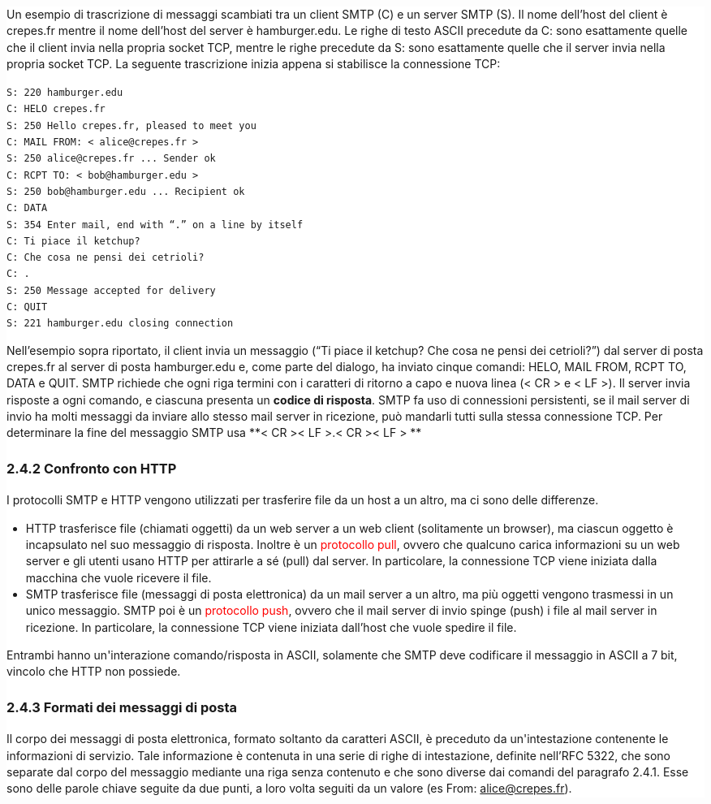 Un esempio di trascrizione di messaggi scambiati tra un client SMTP (C) e un server SMTP (S). Il nome dell’host del client è crepes.fr mentre il nome dell’host del server è hamburger.edu. Le righe di testo ASCII precedute da C: sono esattamente quelle che il client invia nella propria socket TCP, mentre le righe precedute da S: sono esattamente quelle che il server invia nella propria socket TCP. La seguente trascrizione inizia appena si stabilisce la connessione TCP:

	S: 220 hamburger.edu 
	C: HELO crepes.fr 
	S: 250 Hello crepes.fr, pleased to meet you 
	C: MAIL FROM: < alice@crepes.fr >
	S: 250 alice@crepes.fr ... Sender ok 
	C: RCPT TO: < bob@hamburger.edu >
	S: 250 bob@hamburger.edu ... Recipient ok 
	C: DATA 
	S: 354 Enter mail, end with “.” on a line by itself 
	C: Ti piace il ketchup? 
	C: Che cosa ne pensi dei cetrioli? 
	C: . 
	S: 250 Message accepted for delivery 
	C: QUIT 
	S: 221 hamburger.edu closing connection

Nell’esempio sopra riportato, il client invia un messaggio (“Ti piace il ketchup? Che cosa ne pensi dei cetrioli?”) dal server di posta crepes.fr al server di posta hamburger.edu e, come parte del dialogo, ha inviato cinque comandi: HELO, MAIL FROM, RCPT TO, DATA e QUIT. SMTP richiede che ogni riga termini con i caratteri di ritorno a capo e nuova linea (< CR > e < LF >). Il server invia risposte a ogni comando, e ciascuna presenta un **codice di risposta**.
SMTP fa uso di connessioni persistenti, se il mail server di invio ha molti messaggi da inviare allo stesso mail server in ricezione, può mandarli tutti sulla stessa connessione TCP. Per determinare la fine del messaggio SMTP usa **< CR >< LF >.< CR >< LF > **

### 2.4.2 Confronto con HTTP
I protocolli SMTP e HTTP vengono utilizzati per trasferire file da un host a un altro, ma ci sono delle differenze. 

- HTTP trasferisce file (chiamati oggetti) da un web server a un web client (solitamente un browser), ma ciascun oggetto è incapsulato nel suo messaggio di risposta. Inoltre è un <font style="color:red">protocollo pull</font>, ovvero che qualcuno carica informazioni su un web server e gli utenti usano HTTP per attirarle a sé (pull) dal server. In particolare, la connessione TCP viene iniziata dalla macchina che vuole ricevere il file.
- SMTP trasferisce file (messaggi di posta elettronica) da un mail server a un altro, ma più oggetti vengono trasmessi in un unico messaggio. SMTP poi è un <font style="color:red">protocollo push</font>, ovvero che il mail server di invio spinge (push) i file al mail server in ricezione. In particolare, la connessione TCP viene iniziata dall’host che vuole spedire il file.

Entrambi hanno un'interazione comando/risposta in ASCII, solamente che SMTP deve codificare il messaggio in ASCII a 7 bit, vincolo che HTTP non possiede.

### 2.4.3 Formati dei messaggi di posta
Il corpo dei messaggi di posta elettronica, formato soltanto da caratteri ASCII, è preceduto da un'intestazione contenente le informazioni di servizio. Tale informazione è contenuta in una serie di righe di intestazione, definite nell’RFC 5322, che sono separate dal corpo del messaggio mediante una riga senza contenuto e che sono diverse dai comandi del paragrafo 2.4.1. Esse sono delle parole chiave seguite da due punti, a loro volta seguiti da un valore (es From: alice@crepes.fr).
